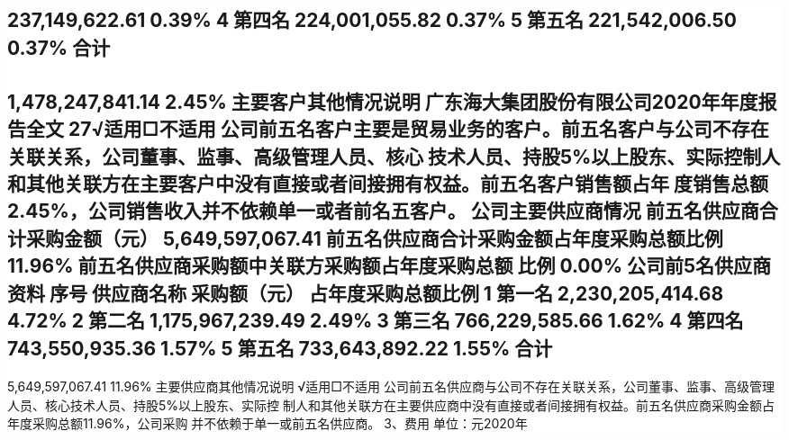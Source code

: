 237,149,622.61
0.39%
4
第四名
224,001,055.82
0.37%
5
第五名
221,542,006.50
0.37%
合计
--
1,478,247,841.14
2.45%
主要客户其他情况说明
广东海大集团股份有限公司2020年年度报告全文
27√适用□不适用
公司前五名客户主要是贸易业务的客户。前五名客户与公司不存在关联关系，公司董事、监事、高级管理人员、核心
技术人员、持股5%以上股东、实际控制人和其他关联方在主要客户中没有直接或者间接拥有权益。前五名客户销售额占年
度销售总额2.45%，公司销售收入并不依赖单一或者前名五客户。
公司主要供应商情况
前五名供应商合计采购金额（元）
5,649,597,067.41
前五名供应商合计采购金额占年度采购总额比例
11.96%
前五名供应商采购额中关联方采购额占年度采购总额
比例
0.00%
公司前5名供应商资料
序号
供应商名称
采购额（元）
占年度采购总额比例
1
第一名
2,230,205,414.68
4.72%
2
第二名
1,175,967,239.49
2.49%
3
第三名
766,229,585.66
1.62%
4
第四名
743,550,935.36
1.57%
5
第五名
733,643,892.22
1.55%
合计
--
5,649,597,067.41
11.96%
主要供应商其他情况说明
√适用□不适用
公司前五名供应商与公司不存在关联关系，公司董事、监事、高级管理人员、核心技术人员、持股5%以上股东、实际控
制人和其他关联方在主要供应商中没有直接或者间接拥有权益。前五名供应商采购金额占年度采购总额11.96%，公司采购
并不依赖于单一或前五名供应商。
3、费用
单位：元2020年
